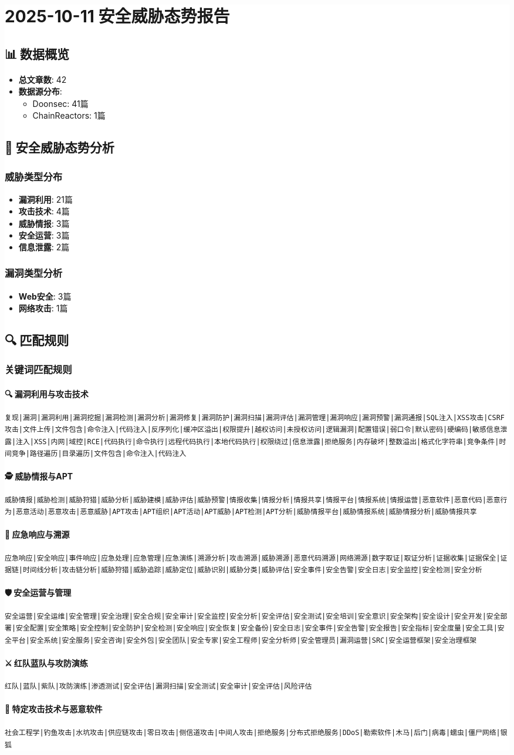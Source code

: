 # 2025-10-11 安全威胁态势报告

## 📊 数据概览

- **总文章数**: 42
- **数据源分布**:
  - Doonsec: 41篇
  - ChainReactors: 1篇

## 🚨 安全威胁态势分析

### 威胁类型分布
- **漏洞利用**: 21篇
- **攻击技术**: 4篇
- **威胁情报**: 3篇
- **安全运营**: 3篇
- **信息泄露**: 2篇

### 漏洞类型分析
- **Web安全**: 3篇
- **网络攻击**: 1篇

## 🔍 匹配规则

### 关键词匹配规则

#### 🔍 漏洞利用与攻击技术
`复现|漏洞|漏洞利用|漏洞挖掘|漏洞检测|漏洞分析|漏洞修复|漏洞防护|漏洞扫描|漏洞评估|漏洞管理|漏洞响应|漏洞预警|漏洞通报|SQL注入|XSS攻击|CSRF攻击|文件上传|文件包含|命令注入|代码注入|反序列化|缓冲区溢出|权限提升|越权访问|未授权访问|逻辑漏洞|配置错误|弱口令|默认密码|硬编码|敏感信息泄露|注入|XSS|内网|域控|RCE|代码执行|命令执行|远程代码执行|本地代码执行|权限绕过|信息泄露|拒绝服务|内存破坏|整数溢出|格式化字符串|竞争条件|时间竞争|路径遍历|目录遍历|文件包含|命令注入|代码注入`

#### 🕵️ 威胁情报与APT
`威胁情报|威胁检测|威胁狩猎|威胁分析|威胁建模|威胁评估|威胁预警|情报收集|情报分析|情报共享|情报平台|情报系统|情报运营|恶意软件|恶意代码|恶意行为|恶意活动|恶意攻击|恶意威胁|APT攻击|APT组织|APT活动|APT威胁|APT检测|APT分析|威胁情报平台|威胁情报系统|威胁情报分析|威胁情报共享`

#### 🚨 应急响应与溯源
`应急响应|安全响应|事件响应|应急处理|应急管理|应急演练|溯源分析|攻击溯源|威胁溯源|恶意代码溯源|网络溯源|数字取证|取证分析|证据收集|证据保全|证据链|时间线分析|攻击链分析|威胁狩猎|威胁追踪|威胁定位|威胁识别|威胁分类|威胁评估|安全事件|安全告警|安全日志|安全监控|安全检测|安全分析`

#### 🛡️ 安全运营与管理
`安全运营|安全运维|安全管理|安全治理|安全合规|安全审计|安全监控|安全分析|安全评估|安全测试|安全培训|安全意识|安全架构|安全设计|安全开发|安全部署|安全配置|安全策略|安全控制|安全防护|安全检测|安全响应|安全恢复|安全备份|安全日志|安全事件|安全告警|安全报告|安全指标|安全度量|安全工具|安全平台|安全系统|安全服务|安全咨询|安全外包|安全团队|安全专家|安全工程师|安全分析师|安全管理员|漏洞运营|SRC|安全运营框架|安全治理框架`

#### ⚔️ 红队蓝队与攻防演练
`红队|蓝队|紫队|攻防演练|渗透测试|安全评估|漏洞扫描|安全测试|安全审计|安全评估|风险评估`

#### 🦠 特定攻击技术与恶意软件
`社会工程学|钓鱼攻击|水坑攻击|供应链攻击|零日攻击|侧信道攻击|中间人攻击|拒绝服务|分布式拒绝服务|DDoS|勒索软件|木马|后门|病毒|蠕虫|僵尸网络|银狐`
